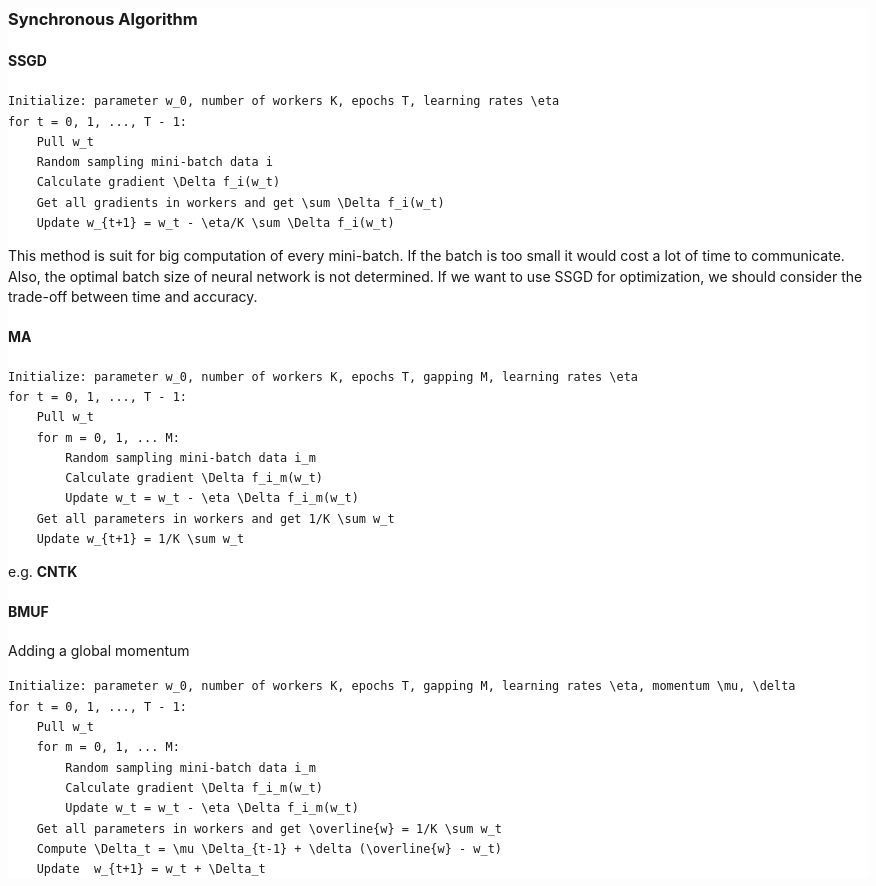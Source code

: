 

### Synchronous Algorithm

#### SSGD

```pseudocode
Initialize: parameter w_0, number of workers K, epochs T, learning rates \eta
for t = 0, 1, ..., T - 1:
    Pull w_t
    Random sampling mini-batch data i
    Calculate gradient \Delta f_i(w_t)
    Get all gradients in workers and get \sum \Delta f_i(w_t)
    Update w_{t+1} = w_t - \eta/K \sum \Delta f_i(w_t)
```

This method is suit for big computation of every mini-batch. If the batch is too small it would cost a lot of time to communicate. Also, the optimal batch size of neural network is not determined. If we want to use SSGD for optimization, we should consider the trade-off between time and accuracy.



#### MA

```pseudocode
Initialize: parameter w_0, number of workers K, epochs T, gapping M, learning rates \eta
for t = 0, 1, ..., T - 1:
    Pull w_t
    for m = 0, 1, ... M:
    	Random sampling mini-batch data i_m
    	Calculate gradient \Delta f_i_m(w_t)
    	Update w_t = w_t - \eta \Delta f_i_m(w_t)
    Get all parameters in workers and get 1/K \sum w_t
    Update w_{t+1} = 1/K \sum w_t
```

e.g. **CNTK**



#### BMUF

Adding a global momentum

```
Initialize: parameter w_0, number of workers K, epochs T, gapping M, learning rates \eta, momentum \mu, \delta
for t = 0, 1, ..., T - 1:
    Pull w_t
    for m = 0, 1, ... M:
    	Random sampling mini-batch data i_m
    	Calculate gradient \Delta f_i_m(w_t)
    	Update w_t = w_t - \eta \Delta f_i_m(w_t)
    Get all parameters in workers and get \overline{w} = 1/K \sum w_t
    Compute \Delta_t = \mu \Delta_{t-1} + \delta (\overline{w} - w_t)
    Update  w_{t+1} = w_t + \Delta_t
```
